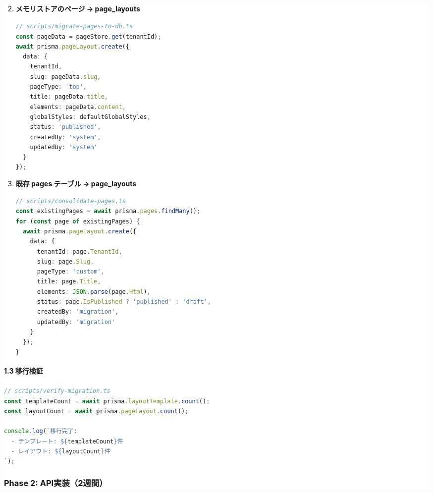 2. **メモリストアのページ → page_layouts**
   ```typescript
   // scripts/migrate-pages-to-db.ts
   const pageData = pageStore.get(tenantId);
   await prisma.pageLayout.create({
     data: {
       tenantId,
       slug: pageData.slug,
       pageType: 'top',
       title: pageData.title,
       elements: pageData.content,
       globalStyles: defaultGlobalStyles,
       status: 'published',
       createdBy: 'system',
       updatedBy: 'system'
     }
   });
   ```

3. **既存 pages テーブル → page_layouts**
   ```typescript
   // scripts/consolidate-pages.ts
   const existingPages = await prisma.pages.findMany();
   for (const page of existingPages) {
     await prisma.pageLayout.create({
       data: {
         tenantId: page.TenantId,
         slug: page.Slug,
         pageType: 'custom',
         title: page.Title,
         elements: JSON.parse(page.Html),
         status: page.IsPublished ? 'published' : 'draft',
         createdBy: 'migration',
         updatedBy: 'migration'
       }
     });
   }
   ```

#### 1.3 移行検証

```typescript
// scripts/verify-migration.ts
const templateCount = await prisma.layoutTemplate.count();
const layoutCount = await prisma.pageLayout.count();

console.log(`移行完了:
  - テンプレート: ${templateCount}件
  - レイアウト: ${layoutCount}件
`);
```

### Phase 2: API実装（2週間）
